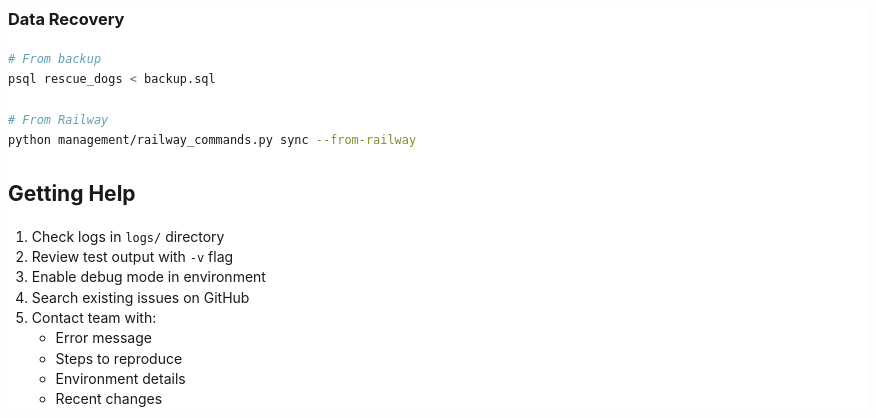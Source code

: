 ### Data Recovery
```bash
# From backup
psql rescue_dogs < backup.sql

# From Railway
python management/railway_commands.py sync --from-railway
```

## Getting Help

1. Check logs in `logs/` directory
2. Review test output with `-v` flag
3. Enable debug mode in environment
4. Search existing issues on GitHub
5. Contact team with:
   - Error message
   - Steps to reproduce
   - Environment details
   - Recent changes